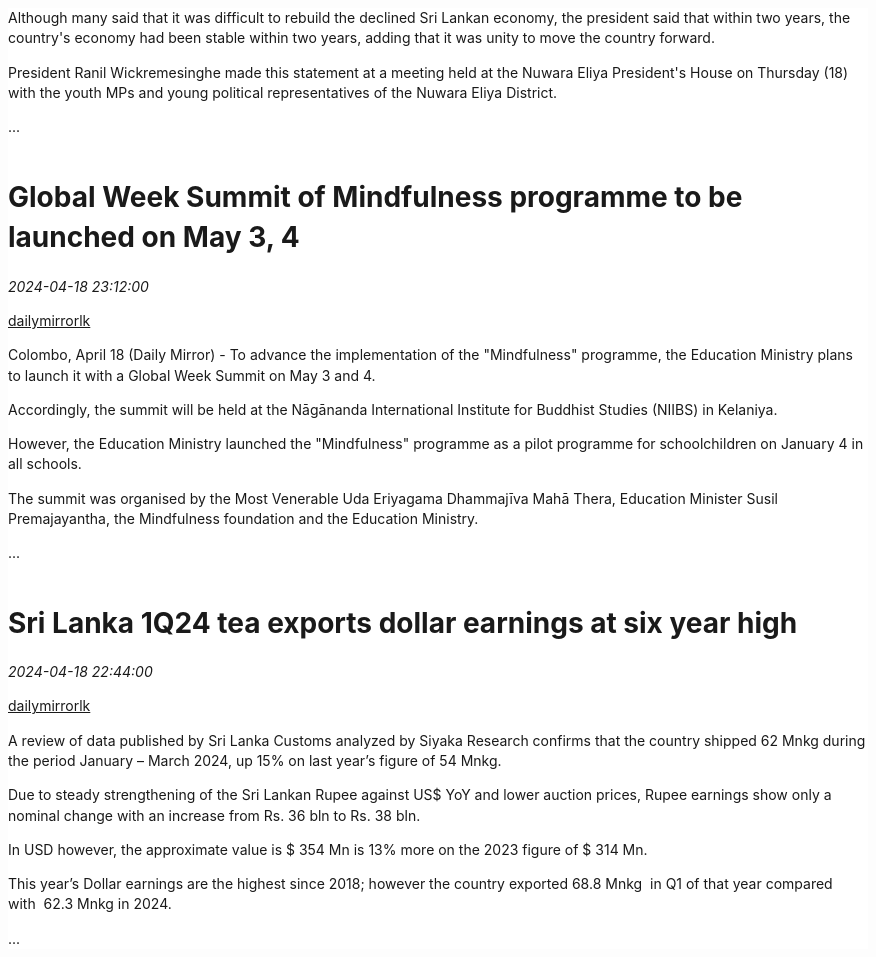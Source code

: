 Although many said that it was difficult to rebuild the declined Sri Lankan economy, the president said that within two years, the country's economy had been stable within two years, adding that it was unity to move the country forward.

President Ranil Wickremesinghe made this statement at a meeting held at the Nuwara Eliya President's House on Thursday (18) with the youth MPs and young political representatives of the Nuwara Eliya District.

...



# Global Week Summit of Mindfulness programme to be launched on May 3, 4

*2024-04-18 23:12:00*

[dailymirrorlk](https://www.dailymirror.lk/breaking-news/Global-Week-Summit-of-Mindfulness-programme-to-be-launched-on-May-3-4/108-280926)

Colombo, April 18 (Daily Mirror) - To advance the implementation of the "Mindfulness" programme, the Education Ministry plans to launch it with a Global Week Summit on May 3 and 4.

Accordingly, the summit will be held at the Nāgānanda International Institute for Buddhist Studies (NIIBS) in Kelaniya.

However, the Education Ministry launched the "Mindfulness" programme as a pilot programme for schoolchildren on January 4 in all schools.

The summit was organised by the Most Venerable Uda Eriyagama Dhammajīva Mahā Thera, Education Minister Susil Premajayantha, the Mindfulness foundation and the Education Ministry.

...



# Sri Lanka 1Q24 tea exports dollar earnings at six year high

*2024-04-18 22:44:00*

[dailymirrorlk](https://www.dailymirror.lk/breaking-news/Sri-Lanka-1Q24-tea-exports-dollar-earnings-at-six-year-high/108-280938)

A review of data published by Sri Lanka Customs analyzed by Siyaka Research confirms that the country shipped 62 Mnkg during the period January – March 2024, up 15% on last year’s figure of 54 Mnkg.

Due to steady strengthening of the Sri Lankan Rupee against US$ YoY and lower auction prices, Rupee earnings show only a nominal change with an increase from Rs. 36 bln to Rs. 38 bln.

In USD however, the approximate value is $ 354 Mn is 13% more on the 2023 figure of $ 314 Mn.

This year’s Dollar earnings are the highest since 2018; however the country exported 68.8 Mnkg  in Q1 of that year compared with  62.3 Mnkg in 2024.

...


